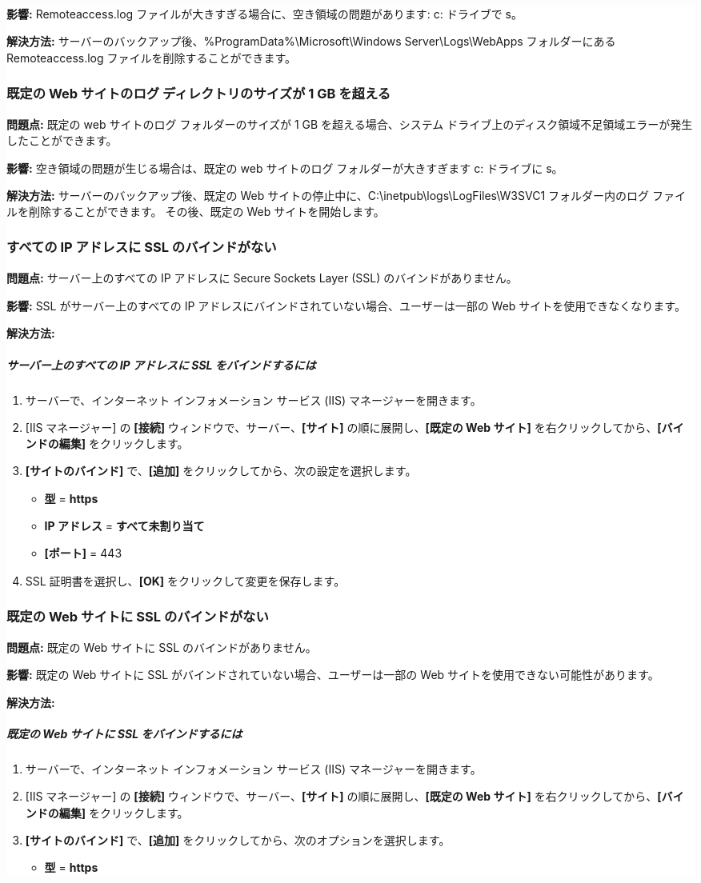  **影響:** Remoteaccess.log ファイルが大きすぎる場合に、空き領域の問題があります: c: ドライブで s。  
  
 **解決方法:** サーバーのバックアップ後、%ProgramData%\Microsoft\Windows Server\Logs\WebApps フォルダーにある Remoteaccess.log ファイルを削除することができます。  
  
### <a name="default-web-sites-log-directory-is-over-1-gb-in-size"></a>既定の Web サイトのログ ディレクトリのサイズが 1 GB を超える  
 **問題点:** 既定の web サイトのログ フォルダーのサイズが 1 GB を超える場合、システム ドライブ上のディスク領域不足領域エラーが発生したことができます。  
  
 **影響:** 空き領域の問題が生じる場合は、既定の web サイトのログ フォルダーが大きすぎます c: ドライブに s。  
  
 **解決方法:** サーバーのバックアップ後、既定の Web サイトの停止中に、C:\inetpub\logs\LogFiles\W3SVC1 フォルダー内のログ ファイルを削除することができます。 その後、既定の Web サイトを開始します。  
  
### <a name="no-binding-for-ssl-on-all-ip-addresses"></a>すべての IP アドレスに SSL のバインドがない  
 **問題点:** サーバー上のすべての IP アドレスに Secure Sockets Layer (SSL) のバインドがありません。  
  
 **影響:** SSL がサーバー上のすべての IP アドレスにバインドされていない場合、ユーザーは一部の Web サイトを使用できなくなります。  
  
 **解決方法:**  
  
##### <a name="to-bind-ssl-to-all-ip-addresses-on-the-server"></a>サーバー上のすべての IP アドレスに SSL をバインドするには  
  
1.  サーバーで、インターネット インフォメーション サービス (IIS) マネージャーを開きます。  
  
2.  [IIS マネージャー] の **[接続]** ウィンドウで、サーバー、**[サイト]** の順に展開し、**[既定の Web サイト]** を右クリックしてから、**[バインドの編集]** をクリックします。  
  
3.  **[サイトのバインド]** で、**[追加]** をクリックしてから、次の設定を選択します。  
  
    -   **型** = **https**  
  
    -   **IP アドレス** = **すべて未割り当て**  
  
    -   **[ポート]** = 443  
  
4.  SSL 証明書を選択し、**[OK]** をクリックして変更を保存します。  
  
### <a name="no-binding-for-ssl-on-the-default-web-site"></a>既定の Web サイトに SSL のバインドがない  
 **問題点:** 既定の Web サイトに SSL のバインドがありません。  
  
 **影響:** 既定の Web サイトに SSL がバインドされていない場合、ユーザーは一部の Web サイトを使用できない可能性があります。  
  
 **解決方法:**  
  
##### <a name="to-bind-ssl-to-the-default-website"></a>既定の Web サイトに SSL をバインドするには  
  
1.  サーバーで、インターネット インフォメーション サービス (IIS) マネージャーを開きます。  
  
2.  [IIS マネージャー] の **[接続]** ウィンドウで、サーバー、**[サイト]** の順に展開し、**[既定の Web サイト]** を右クリックしてから、**[バインドの編集]** をクリックします。  
  
3.  **[サイトのバインド]** で、**[追加]** をクリックしてから、次のオプションを選択します。  
  
    -   **型** = **https**  
  